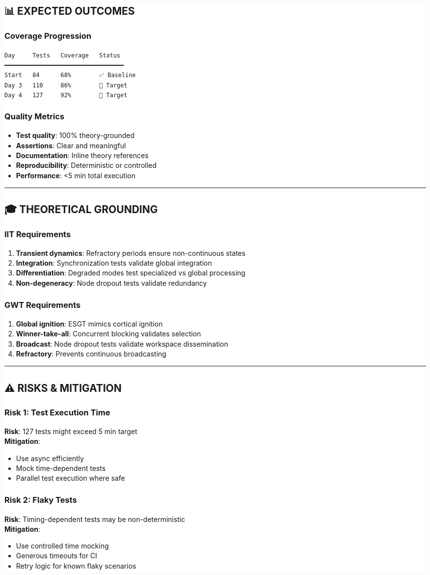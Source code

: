 
## 📊 EXPECTED OUTCOMES

### Coverage Progression
```
Day     Tests   Coverage   Status
━━━━━━━━━━━━━━━━━━━━━━━━━━━━━━━━━━
Start   84      68%        ✅ Baseline
Day 3   110     86%        🎯 Target
Day 4   127     92%        🎯 Target
```

### Quality Metrics
- **Test quality**: 100% theory-grounded
- **Assertions**: Clear and meaningful
- **Documentation**: Inline theory references
- **Reproducibility**: Deterministic or controlled
- **Performance**: <5 min total execution

---

## 🎓 THEORETICAL GROUNDING

### IIT Requirements
1. **Transient dynamics**: Refractory periods ensure non-continuous states
2. **Integration**: Synchronization tests validate global integration
3. **Differentiation**: Degraded modes test specialized vs global processing
4. **Non-degeneracy**: Node dropout tests validate redundancy

### GWT Requirements
1. **Global ignition**: ESGT mimics cortical ignition
2. **Winner-take-all**: Concurrent blocking validates selection
3. **Broadcast**: Node dropout tests validate workspace dissemination
4. **Refractory**: Prevents continuous broadcasting

---

## ⚠️ RISKS & MITIGATION

### Risk 1: Test Execution Time
**Risk**: 127 tests might exceed 5 min target  
**Mitigation**: 
- Use async efficiently
- Mock time-dependent tests
- Parallel test execution where safe

### Risk 2: Flaky Tests
**Risk**: Timing-dependent tests may be non-deterministic  
**Mitigation**:
- Use controlled time mocking
- Generous timeouts for CI
- Retry logic for known flaky scenarios
